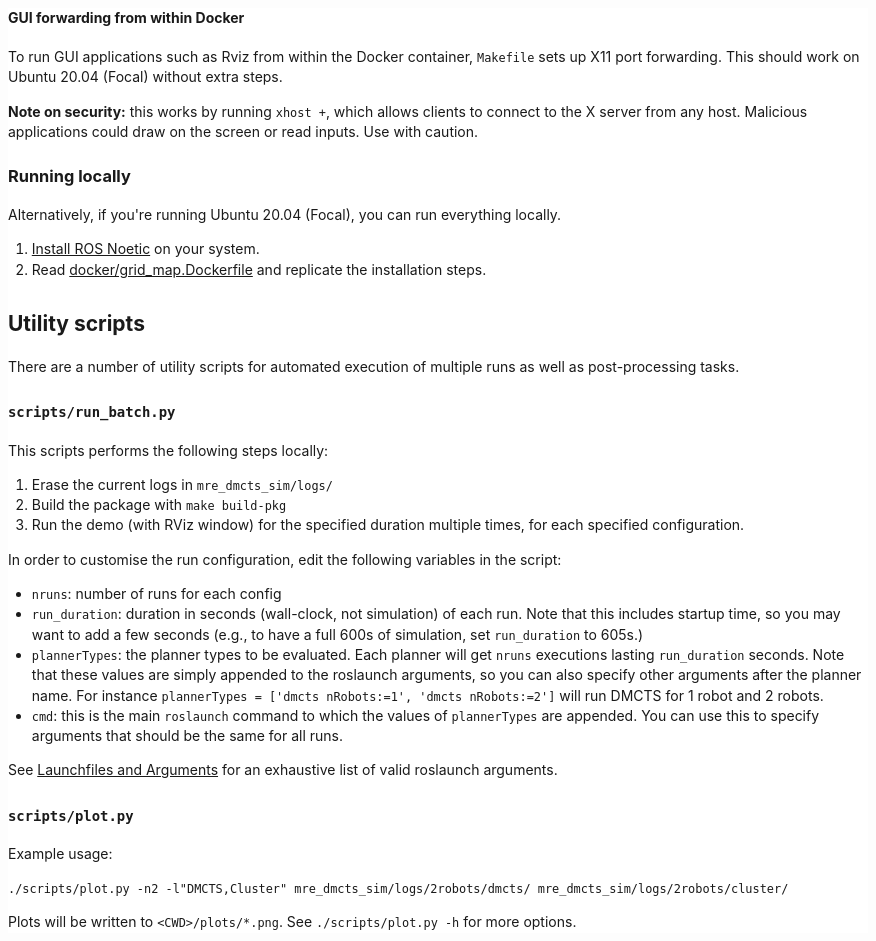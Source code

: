 #### GUI forwarding from within Docker

To run GUI applications such as Rviz from within the Docker container, `Makefile` sets up X11 port forwarding. This should work on Ubuntu 20.04 (Focal) without extra steps.

**Note on security:** this works by running `xhost +`, which allows clients to connect to the X server from any host. Malicious applications could draw on the screen or read inputs. Use with caution.

### Running locally

Alternatively, if you're running Ubuntu 20.04 (Focal), you can run everything locally.

1. [Install ROS Noetic](http://wiki.ros.org/noetic/Installation) on your system.
2. Read [docker/grid_map.Dockerfile](docker/grid_map.Dockerfile) and replicate the installation steps.


## Utility scripts

There are a number of utility scripts for automated execution of multiple runs as well as post-processing tasks.

### `scripts/run_batch.py`
This scripts performs the following steps locally:

1. Erase the current logs in `mre_dmcts_sim/logs/`
2. Build the package with `make build-pkg`
3. Run the demo (with RViz window) for the specified duration multiple times, for each specified configuration.

In order to customise the run configuration, edit the following variables in the script:

- `nruns`: number of runs for each config
- `run_duration`: duration in seconds (wall-clock, not simulation) of each run. Note that this includes startup time, so you may want to add a few seconds (e.g., to have a full 600s of simulation, set `run_duration` to 605s.) 
- `plannerTypes`: the planner types to be evaluated. Each planner will get `nruns` executions lasting `run_duration` seconds. Note that these values are simply appended to the roslaunch arguments, so you can also specify other arguments after the planner name. For instance `plannerTypes = ['dmcts nRobots:=1', 'dmcts nRobots:=2']` will run DMCTS for 1 robot and 2 robots.
- `cmd`: this is the main `roslaunch` command to which the values of `plannerTypes` are appended. You can use this to specify arguments that should be the same for all runs.

See [Launchfiles and Arguments](#launchfiles-and-arguments) for an exhaustive list of valid roslaunch arguments.

### `scripts/plot.py`

Example usage: 
```
./scripts/plot.py -n2 -l"DMCTS,Cluster" mre_dmcts_sim/logs/2robots/dmcts/ mre_dmcts_sim/logs/2robots/cluster/
```

Plots will be written to `<CWD>/plots/*.png`. See `./scripts/plot.py -h` for more options.
